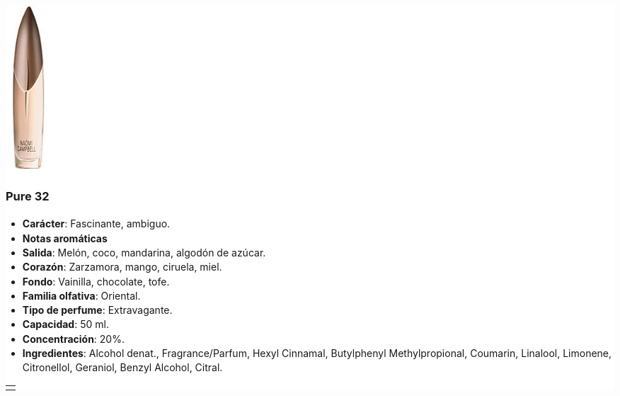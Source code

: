 <img src="./img/o26.jpg" width="65" height="230">
</td>

</tr>
</tbody>
</table>


### Pure 32

- **Carácter**: Fascinante, ambiguo.
- **Notas aromáticas** 
- **Salida**: Melón, coco, mandarina, algodón de azúcar.
- **Corazón**: Zarzamora, mango, ciruela, miel.
- **Fondo**: Vainilla, chocolate, tofe.
- **Familia olfativa**: Oriental.
- **Tipo de perfume**: Extravagante.
- **Capacidad**: 50 ml.
- **Concentración**: 20%.
- **Ingredientes**: Alcohol denat., Fragrance/Parfum, Hexyl Cinnamal, Butylphenyl Methylpropional, Coumarin, Linalool, Limonene, Citronellol, Geraniol, Benzyl Alcohol, Citral.


<table class="tablem" cellspacing="8" cellpadding="8">

<tbody>

<tr>

<td width="">